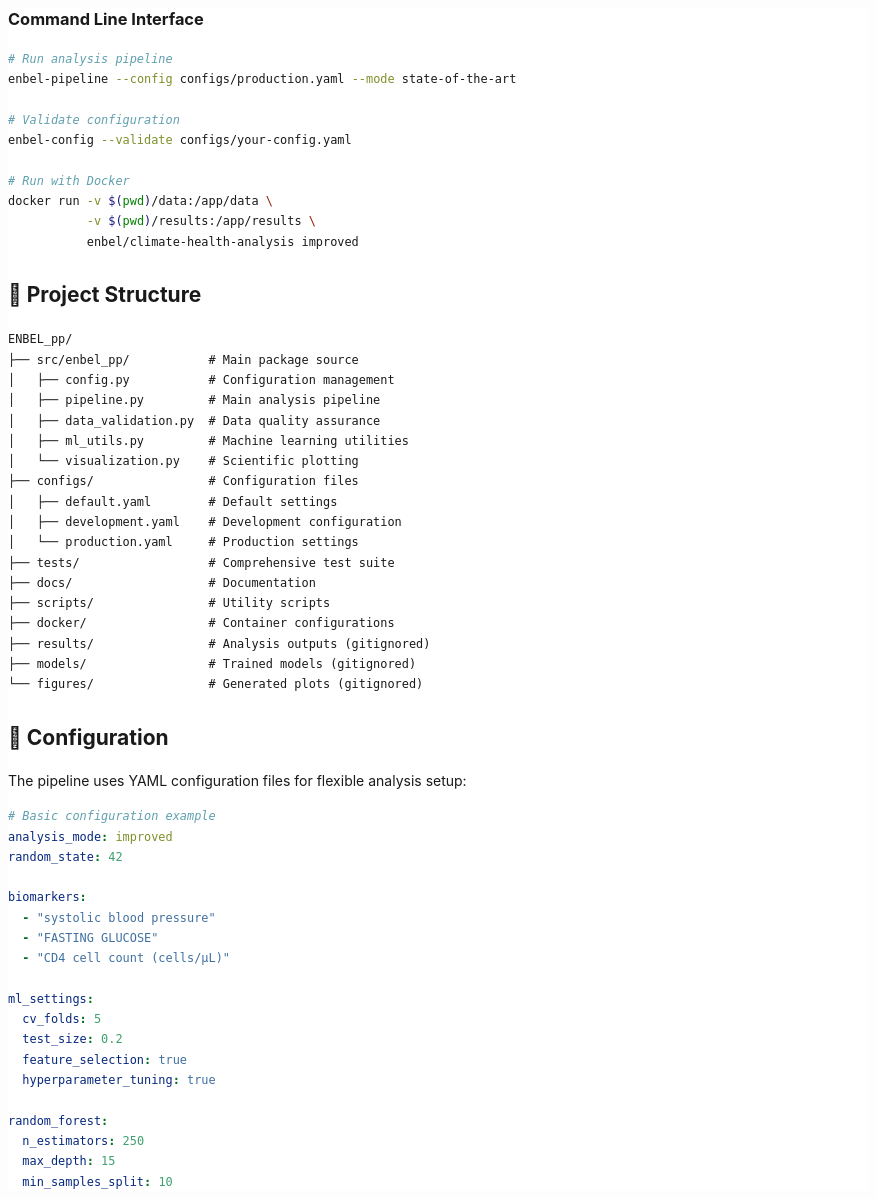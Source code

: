 ### Command Line Interface

```bash
# Run analysis pipeline
enbel-pipeline --config configs/production.yaml --mode state-of-the-art

# Validate configuration
enbel-config --validate configs/your-config.yaml

# Run with Docker
docker run -v $(pwd)/data:/app/data \
           -v $(pwd)/results:/app/results \
           enbel/climate-health-analysis improved
```

## 📁 Project Structure

```
ENBEL_pp/
├── src/enbel_pp/           # Main package source
│   ├── config.py           # Configuration management
│   ├── pipeline.py         # Main analysis pipeline
│   ├── data_validation.py  # Data quality assurance
│   ├── ml_utils.py         # Machine learning utilities
│   └── visualization.py    # Scientific plotting
├── configs/                # Configuration files
│   ├── default.yaml        # Default settings
│   ├── development.yaml    # Development configuration
│   └── production.yaml     # Production settings
├── tests/                  # Comprehensive test suite
├── docs/                   # Documentation
├── scripts/                # Utility scripts
├── docker/                 # Container configurations
├── results/                # Analysis outputs (gitignored)
├── models/                 # Trained models (gitignored)
└── figures/                # Generated plots (gitignored)
```

## 🔧 Configuration

The pipeline uses YAML configuration files for flexible analysis setup:

```yaml
# Basic configuration example
analysis_mode: improved
random_state: 42

biomarkers:
  - "systolic blood pressure"
  - "FASTING GLUCOSE"
  - "CD4 cell count (cells/µL)"

ml_settings:
  cv_folds: 5
  test_size: 0.2
  feature_selection: true
  hyperparameter_tuning: true

random_forest:
  n_estimators: 250
  max_depth: 15
  min_samples_split: 10
```
